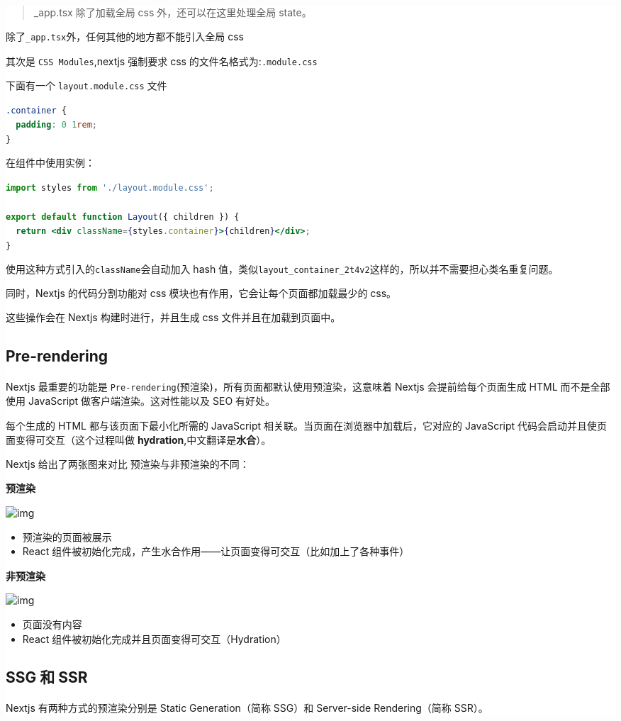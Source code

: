 > \_app.tsx 除了加载全局 css 外，还可以在这里处理全局 state。

除了`_app.tsx`外，任何其他的地方都不能引入全局 css

其次是 `CSS Modules`,nextjs 强制要求 css 的文件名格式为:`.module.css`

下面有一个 `layout.module.css` 文件

```css
.container {
  padding: 0 1rem;
}
```

在组件中使用实例：

```jsx | pure
import styles from './layout.module.css';

export default function Layout({ children }) {
  return <div className={styles.container}>{children}</div>;
}
```

使用这种方式引入的`className`会自动加入 hash 值，类似`layout_container_2t4v2`这样的，所以并不需要担心类名重复问题。

同时，Nextjs 的代码分割功能对 css 模块也有作用，它会让每个页面都加载最少的 css。

这些操作会在 Nextjs 构建时进行，并且生成 css 文件并且在加载到页面中。

## Pre-rendering

Nextjs 最重要的功能是 `Pre-rendering`(预渲染)，所有页面都默认使用预渲染，这意味着 Nextjs 会提前给每个页面生成 HTML 而不是全部使用 JavaScript 做客户端渲染。这对性能以及 SEO 有好处。

每个生成的 HTML 都与该页面下最小化所需的 JavaScript 相关联。当页面在浏览器中加载后，它对应的 JavaScript 代码会启动并且使页面变得可交互（这个过程叫做 **hydration**,中文翻译是**水合**）。

Nextjs 给出了两张图来对比 预渲染与非预渲染的不同：

**预渲染**

![img](https://nextjs.org/static/images/learn/data-fetching/pre-rendering.png)

- 预渲染的页面被展示
- React 组件被初始化完成，产生水合作用——让页面变得可交互（比如加上了各种事件）

**非预渲染**

![img](https://nextjs.org/static/images/learn/data-fetching/no-pre-rendering.png)

- 页面没有内容
- React 组件被初始化完成并且页面变得可交互（Hydration）

## SSG 和 SSR

Nextjs 有两种方式的预渲染分别是 Static Generation（简称 SSG）和 Server-side Rendering（简称 SSR）。
